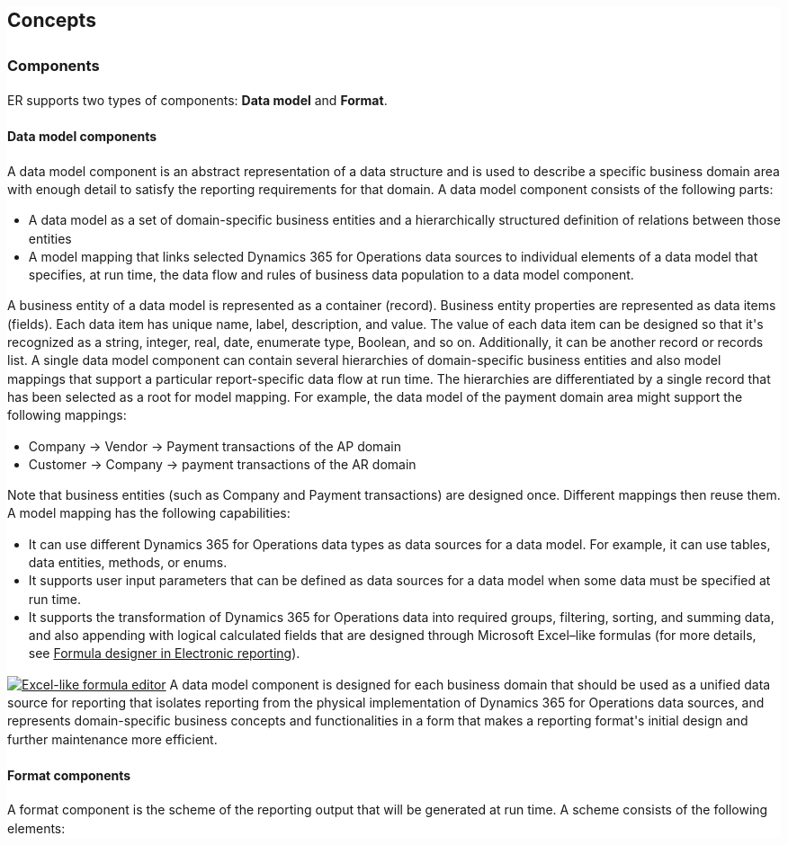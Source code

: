 ## <a name="concepts"></a>Concepts
### <a name="components"></a>Components

ER supports two types of components: **Data model** and **Format**.

#### <a name="data-model-components"></a>Data model components

A data model component is an abstract representation of a data structure and is used to describe a specific business domain area with enough detail to satisfy the reporting requirements for that domain. A data model component consists of the following parts:

-   A data model as a set of domain-specific business entities and a hierarchically structured definition of relations between those entities
-   A model mapping that links selected Dynamics 365 for Operations data sources to individual elements of a data model that specifies, at run time, the data flow and rules of business data population to a data model component.

A business entity of a data model is represented as a container (record). Business entity properties are represented as data items (fields). Each data item has unique name, label, description, and value. The value of each data item can be designed so that it's recognized as a string, integer, real, date, enumerate type, Boolean, and so on. Additionally, it can be another record or records list. A single data model component can contain several hierarchies of domain-specific business entities and also model mappings that support a particular report-specific data flow at run time. The hierarchies are differentiated by a single record that has been selected as a root for model mapping. For example, the data model of the payment domain area might support the following mappings:

-   Company -&gt; Vendor -&gt; Payment transactions of the AP domain
-   Customer -&gt; Company -&gt; payment transactions of the AR domain

Note that business entities (such as Company and Payment transactions) are designed once. Different mappings then reuse them. A model mapping has the following capabilities:

-   It can use different Dynamics 365 for Operations data types as data sources for a data model. For example, it can use tables, data entities, methods, or enums.
-   It supports user input parameters that can be defined as data sources for a data model when some data must be specified at run time.
-   It supports the transformation of Dynamics 365 for Operations data into required groups, filtering, sorting, and summing data, and also appending with logical calculated fields that are designed through Microsoft Excel–like formulas (for more details, see [Formula designer in Electronic reporting](https://docs.microsoft.com/en-us/dynamics365/operations/dev-itpro/analytics-bi-reporting/general-electronic-reporting-ger-formula-designer)).

[![Excel-like formula editor](./media/pic-formula-1024x615.png)](./media/pic-formula.png) A data model component is designed for each business domain that should be used as a unified data source for reporting that isolates reporting from the physical implementation of Dynamics 365 for Operations data sources, and represents domain-specific business concepts and functionalities in a form that makes a reporting format's initial design and further maintenance more efficient.

#### <a name="format-components"></a>Format components

A format component is the scheme of the reporting output that will be generated at run time. A scheme consists of the following elements:
